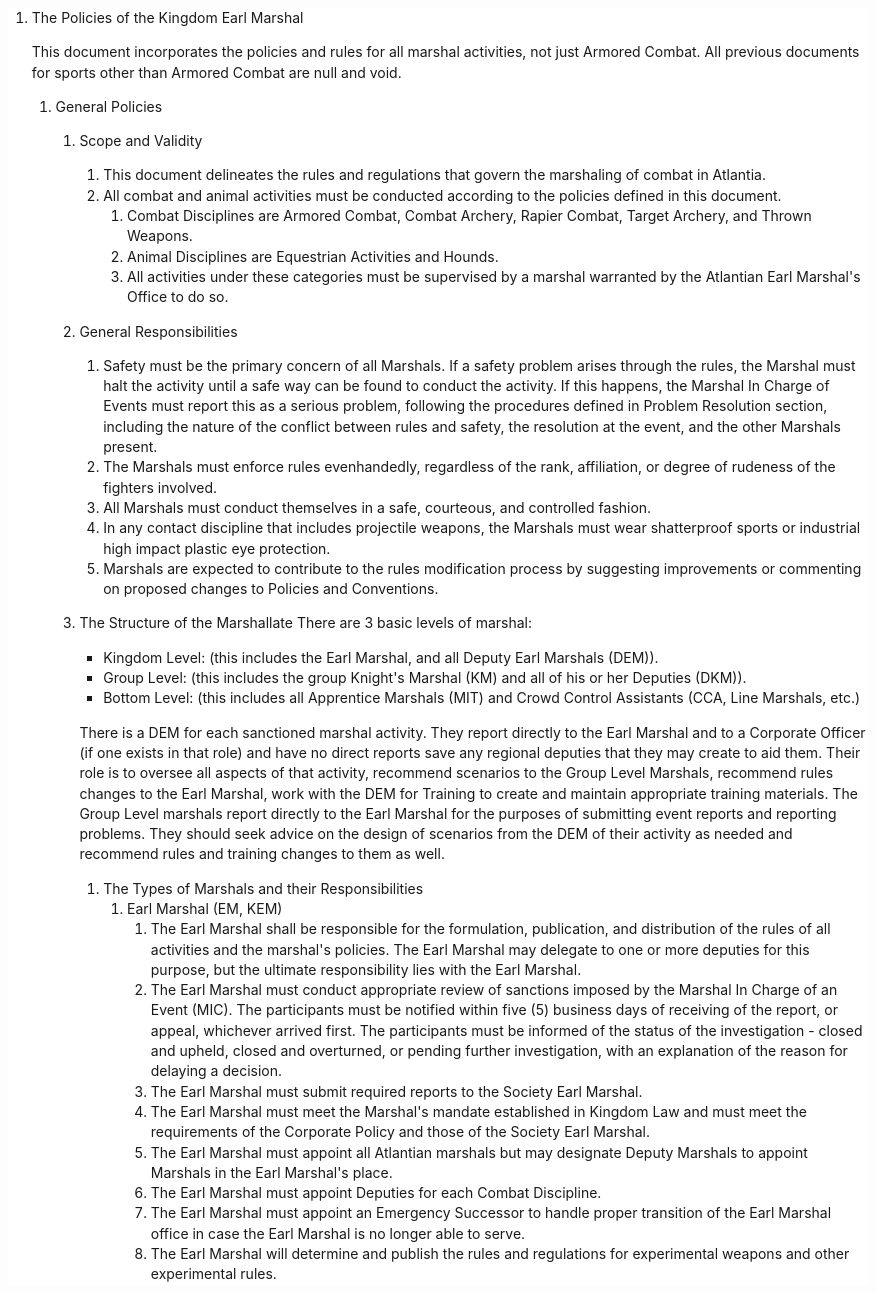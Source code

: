 1. The Policies of the Kingdom Earl Marshal

    This document incorporates the policies and rules for all marshal activities, not just Armored Combat.  All previous documents for sports other than Armored Combat are null and void.
    1. General Policies
        1.  Scope and Validity
            1.  This document delineates the rules and regulations that govern the marshaling of combat in Atlantia.
            1.  All combat and animal activities must be conducted according to the policies defined in this document.
                1.  Combat Disciplines are Armored Combat, Combat Archery, Rapier Combat, Target Archery, and Thrown Weapons.
                1.  Animal Disciplines are Equestrian Activities and Hounds.
                1.  All activities under these categories must be supervised by a marshal warranted by the Atlantian Earl Marshal's Office to do so.
        1.  General Responsibilities
            1.  Safety must be the primary concern of all Marshals. If a safety problem arises through the rules, the Marshal must halt the activity until a safe way can be found to conduct the activity.  If this happens, the Marshal In Charge of Events must report this as a serious problem, following the procedures defined in Problem Resolution section, including the nature of the conflict between rules and safety, the resolution at the event, and the other Marshals present.
            1.  The Marshals must enforce rules evenhandedly, regardless of the rank, affiliation, or degree of rudeness of the fighters involved.
            1.  All Marshals must conduct themselves in a safe, courteous, and controlled fashion.
            1.  In any contact discipline that includes projectile weapons, the Marshals must wear shatterproof sports or industrial high impact plastic eye protection.
            1.  Marshals are expected to contribute to the rules modification process by suggesting improvements or commenting on proposed changes to Policies and Conventions.
        1.  The Structure of the Marshallate There are 3 basic levels of marshal:
            * Kingdom Level:  (this includes the Earl Marshal, and all Deputy Earl Marshals (DEM)).
            * Group Level:  (this includes the group Knight's Marshal (KM) and all of his or her Deputies (DKM)).
            * Bottom Level:  (this includes all Apprentice Marshals (MIT) and Crowd Control Assistants (CCA, Line Marshals, etc.)

            There is a DEM for each sanctioned marshal activity.  They report directly to the Earl Marshal and to a Corporate Officer (if one exists in that role) and have no direct reports save any regional deputies that they may create to aid them. Their role is to oversee all aspects of that activity, recommend scenarios to the Group Level Marshals, recommend rules changes to the Earl Marshal, work with the DEM for Training to create and maintain appropriate training materials. The Group Level marshals report directly to the Earl Marshal for the purposes of submitting event reports and reporting problems.  They should seek advice on the design of scenarios from the DEM of their activity as needed and recommend rules and training changes to them as well.
            1.  The Types of Marshals and their Responsibilities
                1.  Earl Marshal (EM, KEM)
                    1.  The Earl Marshal shall be responsible for the formulation, publication, and distribution of the rules of all activities and the marshal's policies.  The Earl Marshal may delegate to one or more deputies for this purpose, but the ultimate responsibility lies with the Earl Marshal.
                    1.  The Earl Marshal must conduct appropriate review of sanctions imposed by the Marshal In Charge of an Event (MIC).  The participants must be notified within five (5) business days of receiving of the report, or appeal, whichever arrived first.  The participants must be informed of the status of the investigation - closed and upheld, closed and overturned, or pending further investigation, with an explanation of the reason for delaying a decision.
                    1.  The Earl Marshal must submit required reports to the Society Earl Marshal.
                    1.  The Earl Marshal must meet the Marshal's mandate established in Kingdom Law and must meet the requirements of the Corporate Policy and those of the Society Earl Marshal.
                    1.  The Earl Marshal must appoint all Atlantian marshals but may designate Deputy Marshals to appoint Marshals in the Earl Marshal's place.
                    1.  The Earl Marshal must appoint Deputies for each Combat Discipline.
                    1.  The Earl Marshal must appoint an Emergency Successor to handle proper transition of the Earl Marshal office in case the Earl Marshal is no longer able to serve.
                    1.  The Earl Marshal will determine and publish the rules and regulations for experimental weapons and other experimental rules.